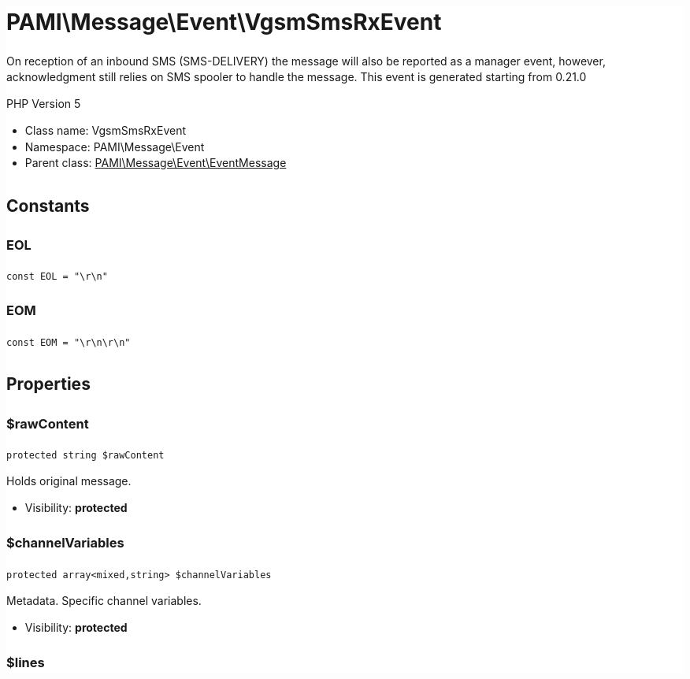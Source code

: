 PAMI\Message\Event\VgsmSmsRxEvent
===============

On reception of an inbound SMS (SMS-DELIVERY) the message will also be
reported as a manager event, however, acknowledgment still relies on SMS
spooler to handle the message. This event is generated starting from 0.21.0

PHP Version 5


* Class name: VgsmSmsRxEvent
* Namespace: PAMI\Message\Event
* Parent class: [PAMI\Message\Event\EventMessage](PAMI-Message-Event-EventMessage.md)



Constants
----------


### EOL

    const EOL = "\r\n"





### EOM

    const EOM = "\r\n\r\n"





Properties
----------


### $rawContent

    protected string $rawContent

Holds original message.



* Visibility: **protected**


### $channelVariables

    protected array<mixed,string> $channelVariables

Metadata. Specific channel variables.



* Visibility: **protected**


### $lines
